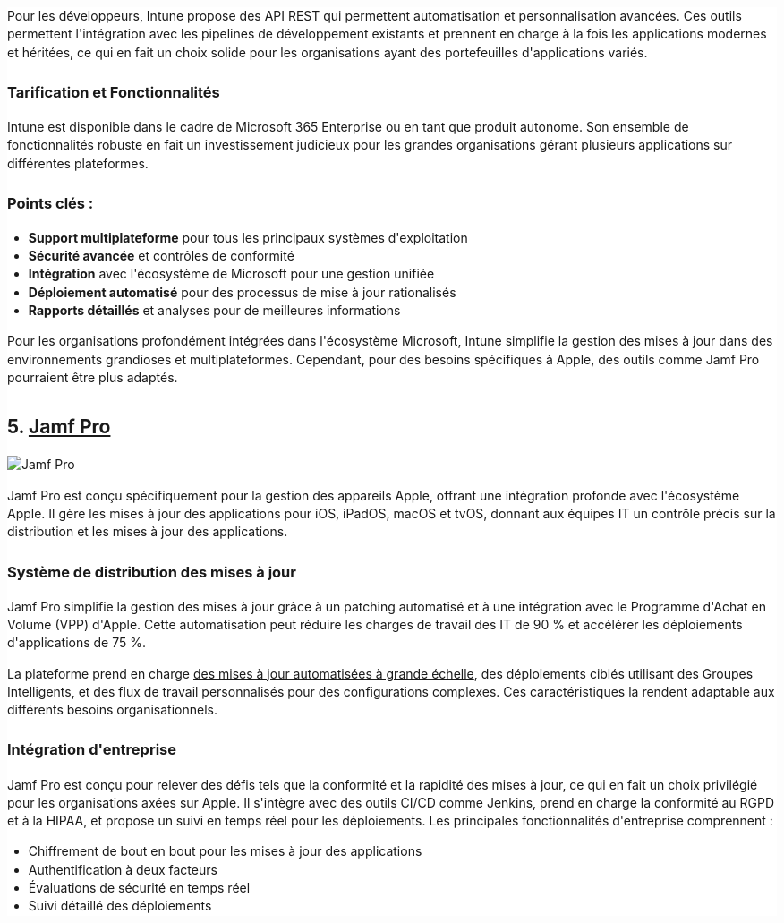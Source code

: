 Pour les développeurs, Intune propose des API REST qui permettent automatisation et personnalisation avancées. Ces outils permettent l'intégration avec les pipelines de développement existants et prennent en charge à la fois les applications modernes et héritées, ce qui en fait un choix solide pour les organisations ayant des portefeuilles d'applications variés.

### Tarification et Fonctionnalités

Intune est disponible dans le cadre de Microsoft 365 Enterprise ou en tant que produit autonome. Son ensemble de fonctionnalités robuste en fait un investissement judicieux pour les grandes organisations gérant plusieurs applications sur différentes plateformes.

### Points clés :

-   **Support multiplateforme** pour tous les principaux systèmes d'exploitation
-   **Sécurité avancée** et contrôles de conformité
-   **Intégration** avec l'écosystème de Microsoft pour une gestion unifiée
-   **Déploiement automatisé** pour des processus de mise à jour rationalisés
-   **Rapports détaillés** et analyses pour de meilleures informations

Pour les organisations profondément intégrées dans l'écosystème Microsoft, Intune simplifie la gestion des mises à jour dans des environnements grandioses et multiplateformes. Cependant, pour des besoins spécifiques à Apple, des outils comme Jamf Pro pourraient être plus adaptés.

## 5. [Jamf Pro](https://www.jamf.com/products/jamf-pro/)

![Jamf Pro](https://mars-images.imgix.net/seobot/screenshots/www.jamf.com-452a677727a22c487d11e38ebd1e7a94-2025-02-06.jpg?auto=compress)

Jamf Pro est conçu spécifiquement pour la gestion des appareils Apple, offrant une intégration profonde avec l'écosystème Apple. Il gère les mises à jour des applications pour iOS, iPadOS, macOS et tvOS, donnant aux équipes IT un contrôle précis sur la distribution et les mises à jour des applications.

### Système de distribution des mises à jour

Jamf Pro simplifie la gestion des mises à jour grâce à un patching automatisé et à une intégration avec le Programme d'Achat en Volume (VPP) d'Apple. Cette automatisation peut réduire les charges de travail des IT de 90 % et accélérer les déploiements d'applications de 75 %.

La plateforme prend en charge [des mises à jour automatisées à grande échelle](https://capgo.app/docs/plugin/cloud-mode/hybrid-update/), des déploiements ciblés utilisant des Groupes Intelligents, et des flux de travail personnalisés pour des configurations complexes. Ces caractéristiques la rendent adaptable aux différents besoins organisationnels.

### Intégration d'entreprise

Jamf Pro est conçu pour relever des défis tels que la conformité et la rapidité des mises à jour, ce qui en fait un choix privilégié pour les organisations axées sur Apple. Il s'intègre avec des outils CI/CD comme Jenkins, prend en charge la conformité au RGPD et à la HIPAA, et propose un suivi en temps réel pour les déploiements. Les principales fonctionnalités d'entreprise comprennent :

-   Chiffrement de bout en bout pour les mises à jour des applications
-   [Authentification à deux facteurs](https://capgo.app/docs/webapp/mfa/)
-   Évaluations de sécurité en temps réel
-   Suivi détaillé des déploiements
